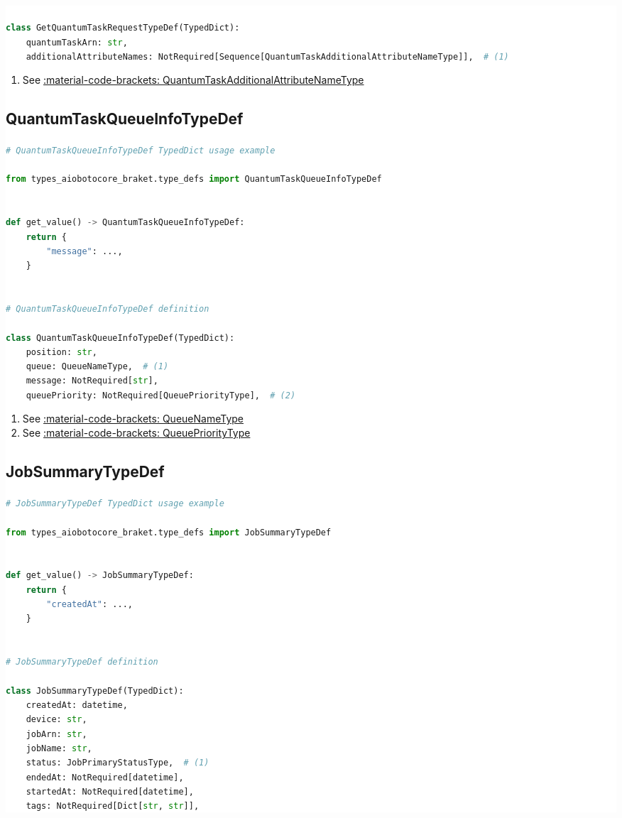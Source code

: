 ```python

class GetQuantumTaskRequestTypeDef(TypedDict):
    quantumTaskArn: str,
    additionalAttributeNames: NotRequired[Sequence[QuantumTaskAdditionalAttributeNameType]],  # (1)
```

1. See [:material-code-brackets: QuantumTaskAdditionalAttributeNameType](./literals.md#quantumtaskadditionalattributenametype) 
## QuantumTaskQueueInfoTypeDef

```python
# QuantumTaskQueueInfoTypeDef TypedDict usage example

from types_aiobotocore_braket.type_defs import QuantumTaskQueueInfoTypeDef


def get_value() -> QuantumTaskQueueInfoTypeDef:
    return {
        "message": ...,
    }


# QuantumTaskQueueInfoTypeDef definition

class QuantumTaskQueueInfoTypeDef(TypedDict):
    position: str,
    queue: QueueNameType,  # (1)
    message: NotRequired[str],
    queuePriority: NotRequired[QueuePriorityType],  # (2)
```

1. See [:material-code-brackets: QueueNameType](./literals.md#queuenametype) 
2. See [:material-code-brackets: QueuePriorityType](./literals.md#queueprioritytype) 
## JobSummaryTypeDef

```python
# JobSummaryTypeDef TypedDict usage example

from types_aiobotocore_braket.type_defs import JobSummaryTypeDef


def get_value() -> JobSummaryTypeDef:
    return {
        "createdAt": ...,
    }


# JobSummaryTypeDef definition

class JobSummaryTypeDef(TypedDict):
    createdAt: datetime,
    device: str,
    jobArn: str,
    jobName: str,
    status: JobPrimaryStatusType,  # (1)
    endedAt: NotRequired[datetime],
    startedAt: NotRequired[datetime],
    tags: NotRequired[Dict[str, str]],
```
